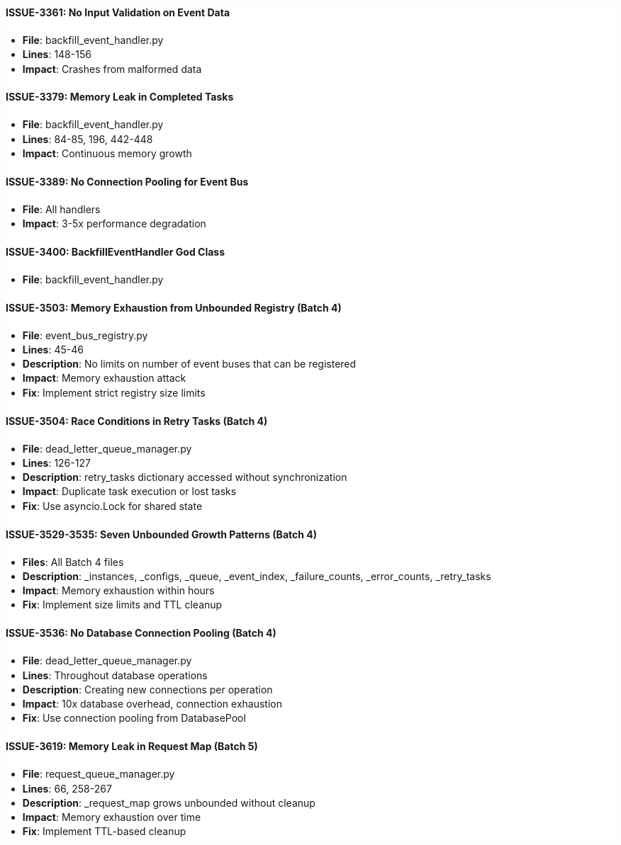 #### ISSUE-3361: No Input Validation on Event Data
- **File**: backfill_event_handler.py
- **Lines**: 148-156
- **Impact**: Crashes from malformed data

#### ISSUE-3379: Memory Leak in Completed Tasks
- **File**: backfill_event_handler.py
- **Lines**: 84-85, 196, 442-448
- **Impact**: Continuous memory growth

#### ISSUE-3389: No Connection Pooling for Event Bus
- **File**: All handlers
- **Impact**: 3-5x performance degradation

#### ISSUE-3400: BackfillEventHandler God Class
- **File**: backfill_event_handler.py

#### ISSUE-3503: Memory Exhaustion from Unbounded Registry (Batch 4)
- **File**: event_bus_registry.py
- **Lines**: 45-46
- **Description**: No limits on number of event buses that can be registered
- **Impact**: Memory exhaustion attack
- **Fix**: Implement strict registry size limits

#### ISSUE-3504: Race Conditions in Retry Tasks (Batch 4)  
- **File**: dead_letter_queue_manager.py
- **Lines**: 126-127
- **Description**: retry_tasks dictionary accessed without synchronization
- **Impact**: Duplicate task execution or lost tasks
- **Fix**: Use asyncio.Lock for shared state

#### ISSUE-3529-3535: Seven Unbounded Growth Patterns (Batch 4)
- **Files**: All Batch 4 files
- **Description**: _instances, _configs, _queue, _event_index, _failure_counts, _error_counts, _retry_tasks
- **Impact**: Memory exhaustion within hours
- **Fix**: Implement size limits and TTL cleanup

#### ISSUE-3536: No Database Connection Pooling (Batch 4)
- **File**: dead_letter_queue_manager.py
- **Lines**: Throughout database operations
- **Description**: Creating new connections per operation
- **Impact**: 10x database overhead, connection exhaustion
- **Fix**: Use connection pooling from DatabasePool

#### ISSUE-3619: Memory Leak in Request Map (Batch 5)
- **File**: request_queue_manager.py
- **Lines**: 66, 258-267
- **Description**: _request_map grows unbounded without cleanup
- **Impact**: Memory exhaustion over time
- **Fix**: Implement TTL-based cleanup
